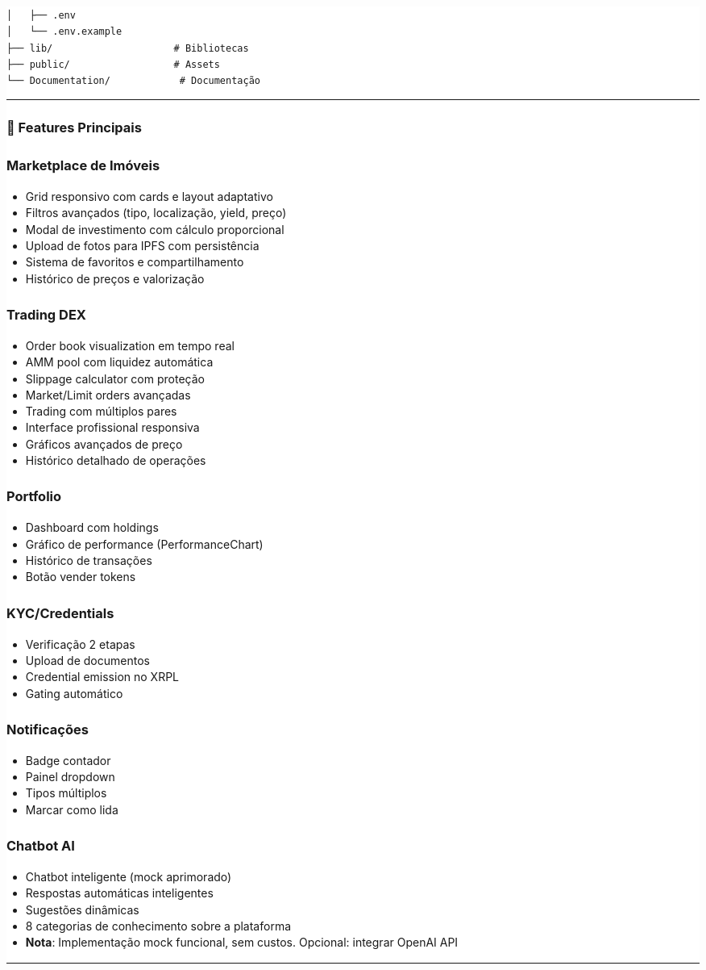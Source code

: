```
│   ├── .env
│   └── .env.example
├── lib/                     # Bibliotecas
├── public/                  # Assets
└── Documentation/            # Documentação
```

---

### 🎯 Features Principais

### Marketplace de Imóveis
- Grid responsivo com cards e layout adaptativo
- Filtros avançados (tipo, localização, yield, preço)
- Modal de investimento com cálculo proporcional
- Upload de fotos para IPFS com persistência
- Sistema de favoritos e compartilhamento
- Histórico de preços e valorização

### Trading DEX
- Order book visualization em tempo real
- AMM pool com liquidez automática
- Slippage calculator com proteção
- Market/Limit orders avançadas
- Trading com múltiplos pares
- Interface profissional responsiva
- Gráficos avançados de preço
- Histórico detalhado de operações

### Portfolio
- Dashboard com holdings
- Gráfico de performance (PerformanceChart)
- Histórico de transações
- Botão vender tokens

### KYC/Credentials
- Verificação 2 etapas
- Upload de documentos
- Credential emission no XRPL
- Gating automático

### Notificações
- Badge contador
- Painel dropdown
- Tipos múltiplos
- Marcar como lida

### Chatbot AI
- Chatbot inteligente (mock aprimorado)
- Respostas automáticas inteligentes
- Sugestões dinâmicas
- 8 categorias de conhecimento sobre a plataforma
- **Nota**: Implementação mock funcional, sem custos. Opcional: integrar OpenAI API

---